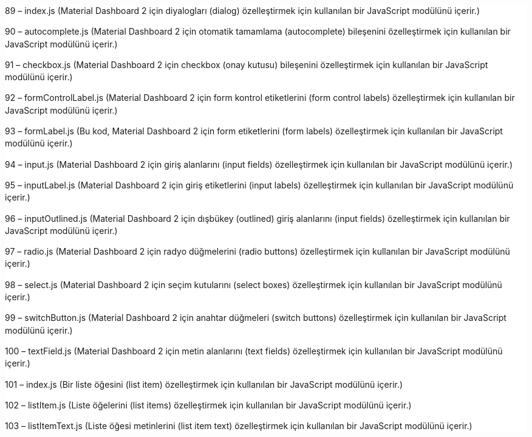 89 – index.js 
(Material Dashboard 2 için diyalogları (dialog) özelleştirmek için kullanılan bir JavaScript modülünü içerir.) 

90 – autocomplete.js 
(Material Dashboard 2 için otomatik tamamlama (autocomplete) bileşenini özelleştirmek için kullanılan bir JavaScript modülünü içerir.) 

91 – checkbox.js 
(Material Dashboard 2 için checkbox (onay kutusu) bileşenini özelleştirmek için kullanılan bir JavaScript modülünü içerir.) 

92 – formControlLabel.js 
(Material Dashboard 2 için form kontrol etiketlerini (form control labels) özelleştirmek için kullanılan bir JavaScript modülünü içerir.) 

93 – formLabel.js 
(Bu kod, Material Dashboard 2 için form etiketlerini (form labels) özelleştirmek için kullanılan bir JavaScript modülünü içerir.) 

94 – input.js 
(Material Dashboard 2 için giriş alanlarını (input fields) özelleştirmek için kullanılan bir JavaScript modülünü içerir.) 

95 – inputLabel.js 
(Material Dashboard 2 için giriş etiketlerini (input labels) özelleştirmek için kullanılan bir JavaScript modülünü içerir.) 

96 – inputOutlined.js 
(Material Dashboard 2 için dışbükey (outlined) giriş alanlarını (input fields) özelleştirmek için kullanılan bir JavaScript modülünü içerir.) 

97 – radio.js 
(Material Dashboard 2 için radyo düğmelerini (radio buttons) özelleştirmek için kullanılan bir JavaScript modülünü içerir.) 

98 – select.js 
(Material Dashboard 2 için seçim kutularını (select boxes) özelleştirmek için kullanılan bir JavaScript modülünü içerir.) 
 
99 – switchButton.js 
(Material Dashboard 2 için anahtar düğmeleri (switch buttons) özelleştirmek için kullanılan bir JavaScript modülünü içerir.) 

100 – textField.js 
(Material Dashboard 2 için metin alanlarını (text fields) özelleştirmek için kullanılan bir JavaScript modülünü içerir.) 

101 – index.js 
(Bir liste öğesini (list item) özelleştirmek için kullanılan bir JavaScript modülünü içerir.) 

102 – listItem.js 
(Liste öğelerini (list items) özelleştirmek için kullanılan bir JavaScript modülünü içerir.) 

103 – listItemText.js 
(Liste öğesi metinlerini (list item text) özelleştirmek için kullanılan bir JavaScript modülünü içerir.) 
